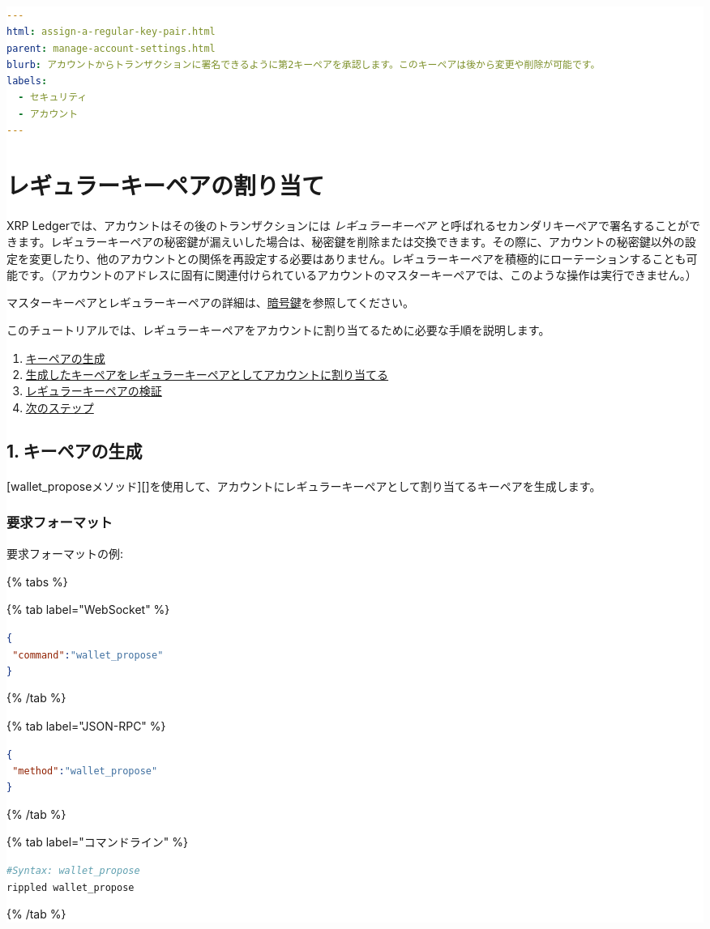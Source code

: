 ```yaml
---
html: assign-a-regular-key-pair.html
parent: manage-account-settings.html
blurb: アカウントからトランザクションに署名できるように第2キーペアを承認します。このキーペアは後から変更や削除が可能です。
labels:
  - セキュリティ
  - アカウント
---
```

# レギュラーキーペアの割り当て

XRP Ledgerでは、アカウントはその後のトランザクションには _レギュラーキーペア_ と呼ばれるセカンダリキーペアで署名することができます。レギュラーキーペアの秘密鍵が漏えいした場合は、秘密鍵を削除または交換できます。その際に、アカウントの秘密鍵以外の設定を変更したり、他のアカウントとの関係を再設定する必要はありません。レギュラーキーペアを積極的にローテーションすることも可能です。（アカウントのアドレスに固有に関連付けられているアカウントのマスターキーペアでは、このような操作は実行できません。）

マスターキーペアとレギュラーキーペアの詳細は、[暗号鍵](../../concepts/accounts/cryptographic-keys.md)を参照してください。

このチュートリアルでは、レギュラーキーペアをアカウントに割り当てるために必要な手順を説明します。

1. [キーペアの生成](#1-キーペアの生成)
2. [生成したキーペアをレギュラーキーペアとしてアカウントに割り当てる](#2-生成したキーペアをレギュラーキーペアとしてアカウントに割り当てる)
3. [レギュラーキーペアの検証](#3-レギュラーキーペアの検証)
4. [次のステップ](#4-次のステップ)


## 1. キーペアの生成

[wallet_proposeメソッド][]を使用して、アカウントにレギュラーキーペアとして割り当てるキーペアを生成します。

### 要求フォーマット

要求フォーマットの例:

{% tabs %}

{% tab label="WebSocket" %}
```json
{
 "command":"wallet_propose"
}
```
{% /tab %}

{% tab label="JSON-RPC" %}
```json
{
 "method":"wallet_propose"
}
```
{% /tab %}

{% tab label="コマンドライン" %}
```sh
#Syntax: wallet_propose
rippled wallet_propose
```
{% /tab %}
